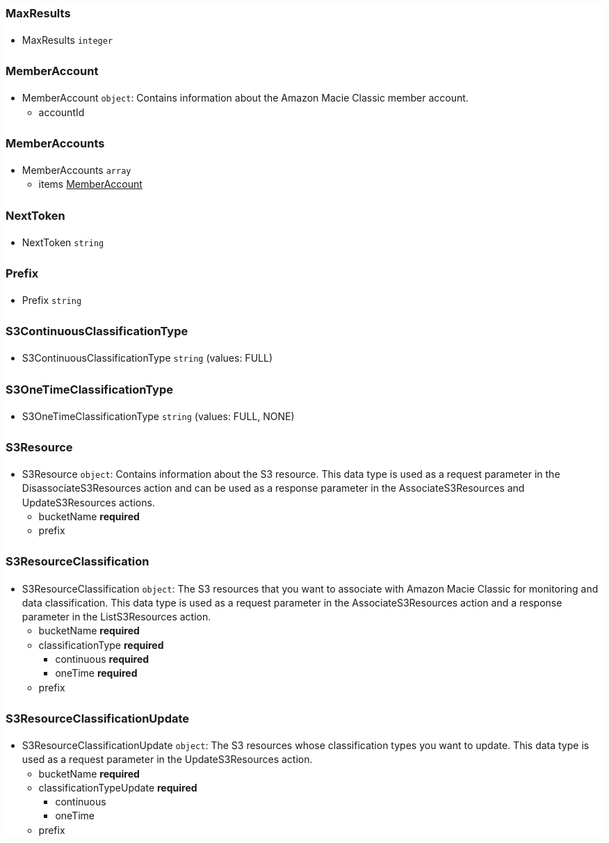 ### MaxResults
* MaxResults `integer`

### MemberAccount
* MemberAccount `object`: Contains information about the Amazon Macie Classic member account.
  * accountId

### MemberAccounts
* MemberAccounts `array`
  * items [MemberAccount](#memberaccount)

### NextToken
* NextToken `string`

### Prefix
* Prefix `string`

### S3ContinuousClassificationType
* S3ContinuousClassificationType `string` (values: FULL)

### S3OneTimeClassificationType
* S3OneTimeClassificationType `string` (values: FULL, NONE)

### S3Resource
* S3Resource `object`: Contains information about the S3 resource. This data type is used as a request parameter in the DisassociateS3Resources action and can be used as a response parameter in the AssociateS3Resources and UpdateS3Resources actions. 
  * bucketName **required**
  * prefix

### S3ResourceClassification
* S3ResourceClassification `object`: The S3 resources that you want to associate with Amazon Macie Classic for monitoring and data classification. This data type is used as a request parameter in the AssociateS3Resources action and a response parameter in the ListS3Resources action. 
  * bucketName **required**
  * classificationType **required**
    * continuous **required**
    * oneTime **required**
  * prefix

### S3ResourceClassificationUpdate
* S3ResourceClassificationUpdate `object`: The S3 resources whose classification types you want to update. This data type is used as a request parameter in the UpdateS3Resources action. 
  * bucketName **required**
  * classificationTypeUpdate **required**
    * continuous
    * oneTime
  * prefix

